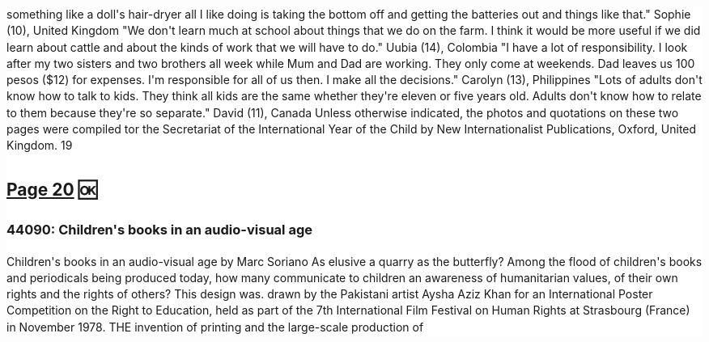 something like a doll's
hair-dryer all I like doing
is taking the bottom off
and getting the batteries
out and things like that."
Sophie (10),
United Kingdom
"We don't learn much at
school about things that
we do on the farm. I
think it would be more
useful if we did learn
about cattle and about
the kinds of work that we
will have to do."
Uubia (14), Colombia
"I have a lot of
responsibility. I look after
my two sisters and two
brothers all week while
Mum and Dad are
working. They only come
at weekends. Dad leaves
us 100 pesos ($12) for
expenses. I'm responsible
for all of us then. I make
all the decisions."
Carolyn (13), Philippines
"Lots of adults don't
know how to talk to kids.
They think all kids are the
same whether they're
eleven or five years old.
Adults don't know how to
relate to them because
they're so separate."
David (11), Canada
Unless otherwise indicated, the photos
and quotations on these two pages
were compiled tor the Secretariat of
the International Year of the Child by
New Internationalist Publications,
Oxford, United Kingdom.
19
## [Page 20](https://demo.humlab.umu.se/courier/074769engo.pdf#page=20) 🆗
### 44090: Children's books in an audio-visual age
Children's
books
in an
audio-visual
age
by Marc Soriano
As elusive a quarry as the butterfly? Among the flood of
children's books and periodicals being produced today, how
many communicate to children an awareness of humanitarian
values, of their own rights and the rights of others? This design
was. drawn by the Pakistani artist Aysha Aziz Khan for an
International Poster Competition on the Right to Education, held
as part of the 7th International Film Festival on Human Rights at
Strasbourg (France) in November 1978.
THE invention of printing and the large-scale production of